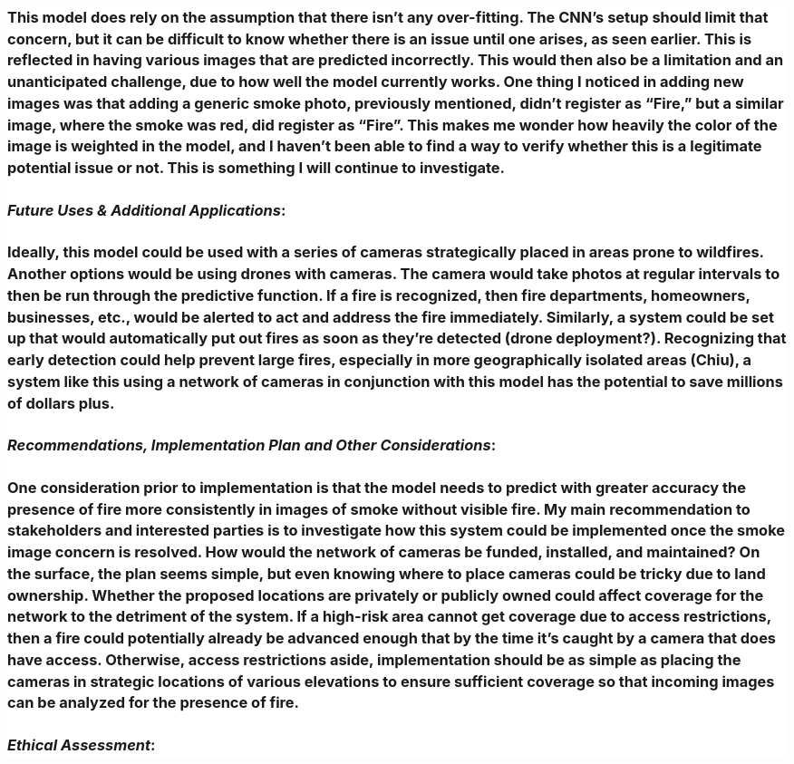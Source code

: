 ### This model does rely on the assumption that there isn’t any over-fitting. The CNN’s setup should limit that concern, but it can be difficult to know whether there is an issue until one arises, as seen earlier. This is reflected in having various images that are predicted incorrectly. This would then also be a limitation and an unanticipated challenge, due to how well the model currently works. One thing I noticed in adding new images was that adding a generic smoke photo, previously mentioned, didn’t register as “Fire,” but a similar image, where the smoke was red, did register as “Fire”. This makes me wonder how heavily the color of the image is weighted in the model, and I haven’t been able to find a way to verify whether this is a legitimate potential issue or not. This is something I will continue to investigate.
### _Future Uses & Additional Applications_:
### Ideally, this model could be used with a series of cameras strategically placed in areas prone to wildfires. Another options would be using drones with cameras. The camera would take photos at regular intervals to then be run through the predictive function. If a fire is recognized, then fire departments, homeowners, businesses, etc., would be alerted to act and address the fire immediately. Similarly, a system could be set up that would automatically put out fires as soon as they’re detected (drone deployment?). Recognizing that early detection could help prevent large fires, especially in more geographically isolated areas (Chiu), a system like this using a network of cameras in conjunction with this model has the potential to save millions of dollars plus. 
### _Recommendations, Implementation Plan and Other Considerations_:
### One consideration prior to implementation is that the model needs to predict with greater accuracy the presence of fire more consistently in images of smoke without visible fire. My main recommendation to stakeholders and interested parties is to investigate how this system could be implemented once the smoke image concern is resolved. How would the network of cameras be funded, installed, and maintained? On the surface, the plan seems simple, but even knowing where to place cameras could be tricky due to land ownership. Whether the proposed locations are privately or publicly owned could affect coverage for the network to the detriment of the system. If a high-risk area cannot get coverage due to access restrictions, then a fire could potentially already be advanced enough that by the time it’s caught by a camera that does have access. Otherwise, access restrictions aside, implementation should be as simple as placing the cameras in strategic locations of various elevations to ensure sufficient coverage so that incoming images can be analyzed for the presence of fire. 
### _Ethical Assessment_: